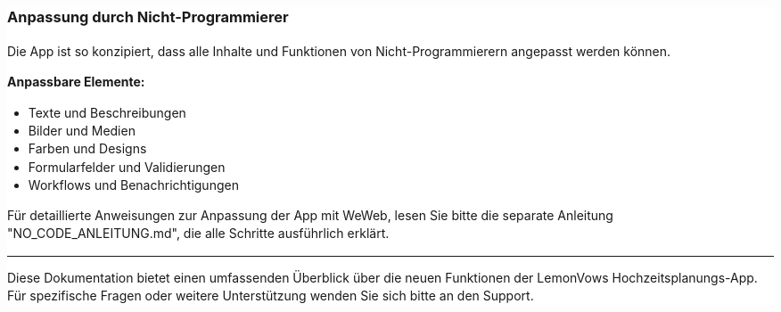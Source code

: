 ### Anpassung durch Nicht-Programmierer

Die App ist so konzipiert, dass alle Inhalte und Funktionen von Nicht-Programmierern angepasst werden können.

**Anpassbare Elemente:**
- Texte und Beschreibungen
- Bilder und Medien
- Farben und Designs
- Formularfelder und Validierungen
- Workflows und Benachrichtigungen

Für detaillierte Anweisungen zur Anpassung der App mit WeWeb, lesen Sie bitte die separate Anleitung "NO_CODE_ANLEITUNG.md", die alle Schritte ausführlich erklärt.

---

Diese Dokumentation bietet einen umfassenden Überblick über die neuen Funktionen der LemonVows Hochzeitsplanungs-App. Für spezifische Fragen oder weitere Unterstützung wenden Sie sich bitte an den Support.
